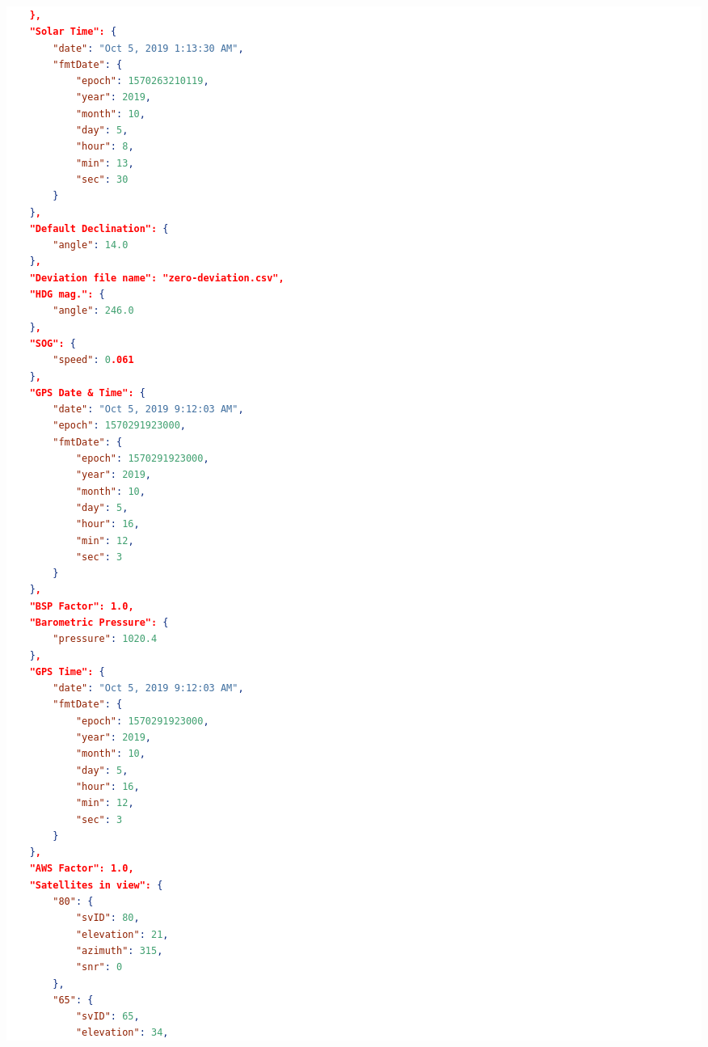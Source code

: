 ```json
    },
    "Solar Time": {
        "date": "Oct 5, 2019 1:13:30 AM",
        "fmtDate": {
            "epoch": 1570263210119,
            "year": 2019,
            "month": 10,
            "day": 5,
            "hour": 8,
            "min": 13,
            "sec": 30
        }
    },
    "Default Declination": {
        "angle": 14.0
    },
    "Deviation file name": "zero-deviation.csv",
    "HDG mag.": {
        "angle": 246.0
    },
    "SOG": {
        "speed": 0.061
    },
    "GPS Date & Time": {
        "date": "Oct 5, 2019 9:12:03 AM",
        "epoch": 1570291923000,
        "fmtDate": {
            "epoch": 1570291923000,
            "year": 2019,
            "month": 10,
            "day": 5,
            "hour": 16,
            "min": 12,
            "sec": 3
        }
    },
    "BSP Factor": 1.0,
    "Barometric Pressure": {
        "pressure": 1020.4
    },
    "GPS Time": {
        "date": "Oct 5, 2019 9:12:03 AM",
        "fmtDate": {
            "epoch": 1570291923000,
            "year": 2019,
            "month": 10,
            "day": 5,
            "hour": 16,
            "min": 12,
            "sec": 3
        }
    },
    "AWS Factor": 1.0,
    "Satellites in view": {
        "80": {
            "svID": 80,
            "elevation": 21,
            "azimuth": 315,
            "snr": 0
        },
        "65": {
            "svID": 65,
            "elevation": 34,
```